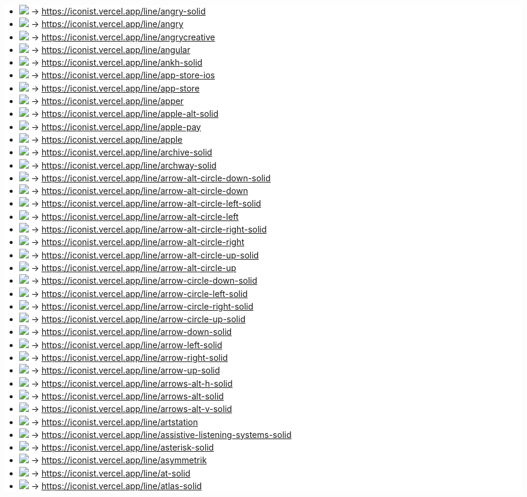 - ![](https://iconist.vercel.app/line/angry-solid) → https://iconist.vercel.app/line/angry-solid
- ![](https://iconist.vercel.app/line/angry) → https://iconist.vercel.app/line/angry
- ![](https://iconist.vercel.app/line/angrycreative) → https://iconist.vercel.app/line/angrycreative
- ![](https://iconist.vercel.app/line/angular) → https://iconist.vercel.app/line/angular
- ![](https://iconist.vercel.app/line/ankh-solid) → https://iconist.vercel.app/line/ankh-solid
- ![](https://iconist.vercel.app/line/app-store-ios) → https://iconist.vercel.app/line/app-store-ios
- ![](https://iconist.vercel.app/line/app-store) → https://iconist.vercel.app/line/app-store
- ![](https://iconist.vercel.app/line/apper) → https://iconist.vercel.app/line/apper
- ![](https://iconist.vercel.app/line/apple-alt-solid) → https://iconist.vercel.app/line/apple-alt-solid
- ![](https://iconist.vercel.app/line/apple-pay) → https://iconist.vercel.app/line/apple-pay
- ![](https://iconist.vercel.app/line/apple) → https://iconist.vercel.app/line/apple
- ![](https://iconist.vercel.app/line/archive-solid) → https://iconist.vercel.app/line/archive-solid
- ![](https://iconist.vercel.app/line/archway-solid) → https://iconist.vercel.app/line/archway-solid
- ![](https://iconist.vercel.app/line/arrow-alt-circle-down-solid) → https://iconist.vercel.app/line/arrow-alt-circle-down-solid
- ![](https://iconist.vercel.app/line/arrow-alt-circle-down) → https://iconist.vercel.app/line/arrow-alt-circle-down
- ![](https://iconist.vercel.app/line/arrow-alt-circle-left-solid) → https://iconist.vercel.app/line/arrow-alt-circle-left-solid
- ![](https://iconist.vercel.app/line/arrow-alt-circle-left) → https://iconist.vercel.app/line/arrow-alt-circle-left
- ![](https://iconist.vercel.app/line/arrow-alt-circle-right-solid) → https://iconist.vercel.app/line/arrow-alt-circle-right-solid
- ![](https://iconist.vercel.app/line/arrow-alt-circle-right) → https://iconist.vercel.app/line/arrow-alt-circle-right
- ![](https://iconist.vercel.app/line/arrow-alt-circle-up-solid) → https://iconist.vercel.app/line/arrow-alt-circle-up-solid
- ![](https://iconist.vercel.app/line/arrow-alt-circle-up) → https://iconist.vercel.app/line/arrow-alt-circle-up
- ![](https://iconist.vercel.app/line/arrow-circle-down-solid) → https://iconist.vercel.app/line/arrow-circle-down-solid
- ![](https://iconist.vercel.app/line/arrow-circle-left-solid) → https://iconist.vercel.app/line/arrow-circle-left-solid
- ![](https://iconist.vercel.app/line/arrow-circle-right-solid) → https://iconist.vercel.app/line/arrow-circle-right-solid
- ![](https://iconist.vercel.app/line/arrow-circle-up-solid) → https://iconist.vercel.app/line/arrow-circle-up-solid
- ![](https://iconist.vercel.app/line/arrow-down-solid) → https://iconist.vercel.app/line/arrow-down-solid
- ![](https://iconist.vercel.app/line/arrow-left-solid) → https://iconist.vercel.app/line/arrow-left-solid
- ![](https://iconist.vercel.app/line/arrow-right-solid) → https://iconist.vercel.app/line/arrow-right-solid
- ![](https://iconist.vercel.app/line/arrow-up-solid) → https://iconist.vercel.app/line/arrow-up-solid
- ![](https://iconist.vercel.app/line/arrows-alt-h-solid) → https://iconist.vercel.app/line/arrows-alt-h-solid
- ![](https://iconist.vercel.app/line/arrows-alt-solid) → https://iconist.vercel.app/line/arrows-alt-solid
- ![](https://iconist.vercel.app/line/arrows-alt-v-solid) → https://iconist.vercel.app/line/arrows-alt-v-solid
- ![](https://iconist.vercel.app/line/artstation) → https://iconist.vercel.app/line/artstation
- ![](https://iconist.vercel.app/line/assistive-listening-systems-solid) → https://iconist.vercel.app/line/assistive-listening-systems-solid
- ![](https://iconist.vercel.app/line/asterisk-solid) → https://iconist.vercel.app/line/asterisk-solid
- ![](https://iconist.vercel.app/line/asymmetrik) → https://iconist.vercel.app/line/asymmetrik
- ![](https://iconist.vercel.app/line/at-solid) → https://iconist.vercel.app/line/at-solid
- ![](https://iconist.vercel.app/line/atlas-solid) → https://iconist.vercel.app/line/atlas-solid